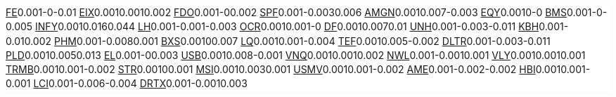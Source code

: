   <tr style="background-color:blue"><td><a href="http://stock.finance.sina.com.cn/usstock/quotes/FE.html" target="_blank">FE</a></td><td>0.001</td><td>-0</td><td>-0.01</td></tr>
  <tr style="background-color:white"><td><a href="http://stock.finance.sina.com.cn/usstock/quotes/EIX.html" target="_blank">EIX</a></td><td>0.001</td><td>0.001</td><td>0.002</td></tr>
  <tr style="background-color:red"><td><a href="http://stock.finance.sina.com.cn/usstock/quotes/FDO.html" target="_blank">FDO</a></td><td>0.001</td><td>-0</td><td>0.002</td></tr>
  <tr style="background-color:red"><td><a href="http://stock.finance.sina.com.cn/usstock/quotes/SPF.html" target="_blank">SPF</a></td><td>0.001</td><td>-0.003</td><td>0.006</td></tr>
  <tr style="background-color:gray"><td><a href="http://stock.finance.sina.com.cn/usstock/quotes/AMGN.html" target="_blank">AMGN</a></td><td>0.001</td><td>0.007</td><td>-0.003</td></tr>
  <tr style="background-color:gray"><td><a href="http://stock.finance.sina.com.cn/usstock/quotes/EQY.html" target="_blank">EQY</a></td><td>0.001</td><td>0</td><td>-0</td></tr>
  <tr style="background-color:blue"><td><a href="http://stock.finance.sina.com.cn/usstock/quotes/BMS.html" target="_blank">BMS</a></td><td>0.001</td><td>-0</td><td>-0.005</td></tr>
  <tr style="background-color:white"><td><a href="http://stock.finance.sina.com.cn/usstock/quotes/INFY.html" target="_blank">INFY</a></td><td>0.001</td><td>0.016</td><td>0.044</td></tr>
  <tr style="background-color:blue"><td><a href="http://stock.finance.sina.com.cn/usstock/quotes/LH.html" target="_blank">LH</a></td><td>0.001</td><td>-0.001</td><td>-0.003</td></tr>
  <tr style="background-color:gray"><td><a href="http://stock.finance.sina.com.cn/usstock/quotes/OCR.html" target="_blank">OCR</a></td><td>0.001</td><td>0.001</td><td>-0</td></tr>
  <tr style="background-color:white"><td><a href="http://stock.finance.sina.com.cn/usstock/quotes/DF.html" target="_blank">DF</a></td><td>0.001</td><td>0.007</td><td>0.01</td></tr>
  <tr style="background-color:blue"><td><a href="http://stock.finance.sina.com.cn/usstock/quotes/UNH.html" target="_blank">UNH</a></td><td>0.001</td><td>-0.003</td><td>-0.011</td></tr>
  <tr style="background-color:red"><td><a href="http://stock.finance.sina.com.cn/usstock/quotes/KBH.html" target="_blank">KBH</a></td><td>0.001</td><td>-0.01</td><td>0.002</td></tr>
  <tr style="background-color:red"><td><a href="http://stock.finance.sina.com.cn/usstock/quotes/PHM.html" target="_blank">PHM</a></td><td>0.001</td><td>-0.008</td><td>0.001</td></tr>
  <tr style="background-color:white"><td><a href="http://stock.finance.sina.com.cn/usstock/quotes/BXS.html" target="_blank">BXS</a></td><td>0.001</td><td>0</td><td>0.007</td></tr>
  <tr style="background-color:gray"><td><a href="http://stock.finance.sina.com.cn/usstock/quotes/LQ.html" target="_blank">LQ</a></td><td>0.001</td><td>0.001</td><td>-0.004</td></tr>
  <tr style="background-color:gray"><td><a href="http://stock.finance.sina.com.cn/usstock/quotes/TEF.html" target="_blank">TEF</a></td><td>0.001</td><td>0.005</td><td>-0.002</td></tr>
  <tr style="background-color:blue"><td><a href="http://stock.finance.sina.com.cn/usstock/quotes/DLTR.html" target="_blank">DLTR</a></td><td>0.001</td><td>-0.003</td><td>-0.011</td></tr>
  <tr style="background-color:white"><td><a href="http://stock.finance.sina.com.cn/usstock/quotes/PLD.html" target="_blank">PLD</a></td><td>0.001</td><td>0.005</td><td>0.013</td></tr>
  <tr style="background-color:red"><td><a href="http://stock.finance.sina.com.cn/usstock/quotes/EL.html" target="_blank">EL</a></td><td>0.001</td><td>-0</td><td>0.003</td></tr>
  <tr style="background-color:gray"><td><a href="http://stock.finance.sina.com.cn/usstock/quotes/USB.html" target="_blank">USB</a></td><td>0.001</td><td>0.008</td><td>-0.001</td></tr>
  <tr style="background-color:white"><td><a href="http://stock.finance.sina.com.cn/usstock/quotes/VNQ.html" target="_blank">VNQ</a></td><td>0.001</td><td>0.001</td><td>0.002</td></tr>
  <tr style="background-color:red"><td><a href="http://stock.finance.sina.com.cn/usstock/quotes/NWL.html" target="_blank">NWL</a></td><td>0.001</td><td>-0.001</td><td>0.001</td></tr>
  <tr style="background-color:white"><td><a href="http://stock.finance.sina.com.cn/usstock/quotes/VLY.html" target="_blank">VLY</a></td><td>0.001</td><td>0.001</td><td>0.001</td></tr>
  <tr style="background-color:gray"><td><a href="http://stock.finance.sina.com.cn/usstock/quotes/TRMB.html" target="_blank">TRMB</a></td><td>0.001</td><td>0.001</td><td>-0.002</td></tr>
  <tr style="background-color:white"><td><a href="http://stock.finance.sina.com.cn/usstock/quotes/STR.html" target="_blank">STR</a></td><td>0.001</td><td>0</td><td>0.001</td></tr>
  <tr style="background-color:white"><td><a href="http://stock.finance.sina.com.cn/usstock/quotes/MSI.html" target="_blank">MSI</a></td><td>0.001</td><td>0.003</td><td>0.001</td></tr>
  <tr style="background-color:gray"><td><a href="http://stock.finance.sina.com.cn/usstock/quotes/USMV.html" target="_blank">USMV</a></td><td>0.001</td><td>0.001</td><td>-0.002</td></tr>
  <tr style="background-color:blue"><td><a href="http://stock.finance.sina.com.cn/usstock/quotes/AME.html" target="_blank">AME</a></td><td>0.001</td><td>-0.002</td><td>-0.002</td></tr>
  <tr style="background-color:gray"><td><a href="http://stock.finance.sina.com.cn/usstock/quotes/HBI.html" target="_blank">HBI</a></td><td>0.001</td><td>0.001</td><td>-0.001</td></tr>
  <tr style="background-color:blue"><td><a href="http://stock.finance.sina.com.cn/usstock/quotes/LCI.html" target="_blank">LCI</a></td><td>0.001</td><td>-0.006</td><td>-0.004</td></tr>
  <tr style="background-color:red"><td><a href="http://stock.finance.sina.com.cn/usstock/quotes/DRTX.html" target="_blank">DRTX</a></td><td>0.001</td><td>-0.001</td><td>0.003</td></tr>